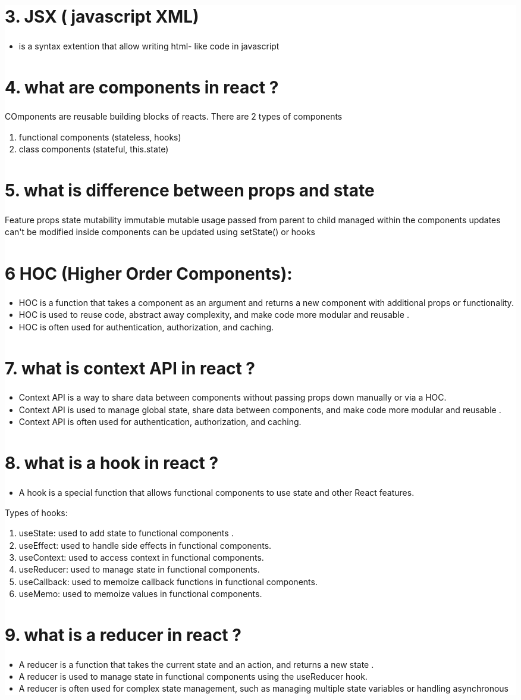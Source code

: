 # 3. JSX ( javascript XML)
  - is a syntax extention that allow writing html- like code in javascript

# 4. what are components in react ?
  COmponents are reusable building blocks of reacts. 
  There are 2 types of components 
  1. functional  components (stateless, hooks)
  2. class  components (stateful, this.state)

# 5. what is difference between props and state 

Feature                   props                           state 
mutability            immutable                         mutable
usage           passed from parent to child             managed within the components
updates         can't be modified inside components     can be updated using setState() or hooks


# 6 HOC (Higher Order Components):
- HOC is a function that takes a component as an argument and returns a new component with additional props or functionality.
- HOC is used to reuse code, abstract away complexity, and make code more modular and reusable .
- HOC is often used for authentication, authorization, and caching.

# 7. what is context API in react ?
- Context API is a way to share data between components without passing props down manually or via a  HOC.
- Context API is used to manage global state, share data between components, and make code more modular and reusable .
- Context API is often used for authentication, authorization, and caching.
# 8. what is a hook in react ?
- A hook is a special function that allows functional components to use state and other React features.

Types of hooks:
1. useState: used to add state to functional components .
2. useEffect: used to handle side effects in functional components.
3. useContext: used to access context in functional components.
4. useReducer: used to manage state in functional components.
5. useCallback: used to memoize callback functions in functional components.
6. useMemo: used to memoize values in functional components.


# 9. what is a reducer in react ?
- A reducer is a function that takes the current state and an action, and returns a new state .
- A reducer is used to manage state in functional components using the useReducer hook.
- A reducer is often used for complex state management, such as managing multiple state variables or handling asynchronous
